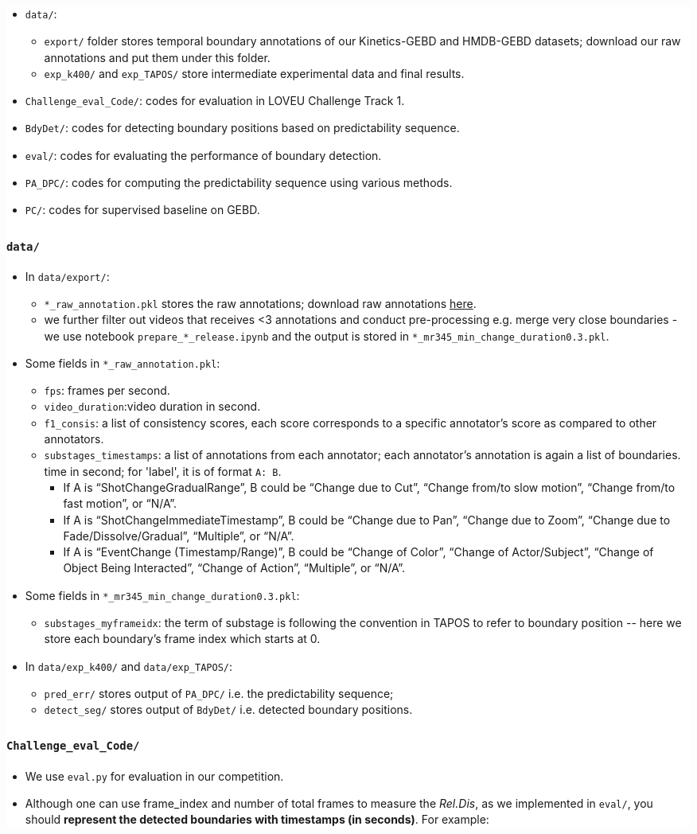 
* `data/`:

  - `export/` folder stores temporal boundary annotations of our Kinetics-GEBD and HMDB-GEBD datasets; download our raw annotations and put them under this folder.
  - `exp_k400/` and `exp_TAPOS/` store intermediate experimental data and final results.

* `Challenge_eval_Code/`: codes for evaluation in LOVEU Challenge Track 1.

* `BdyDet/`: codes for detecting boundary positions based on predictability sequence.

* `eval/`: codes for evaluating the performance of boundary detection.

* `PA_DPC/`: codes for computing the predictability sequence using various methods.

* `PC/`: codes for supervised baseline on GEBD.

  


### `data/`

* In `data/export/`: 
  - `*_raw_annotation.pkl` stores the raw annotations; download raw annotations [here](https://drive.google.com/drive/folders/1AlPr63Q9D-HAGc5bOUNTzjCiWOC1a3xo?usp=sharing).
  - we further filter out videos that receives <3 annotations and conduct pre-processing e.g. merge very close boundaries - we use notebook `prepare_*_release.ipynb` and the output is stored in `*_mr345_min_change_duration0.3.pkl`. 

* Some fields in `*_raw_annotation.pkl`:
  - `fps`: frames per second.
  - `video_duration`:video duration in second.
  - `f1_consis`: a list of consistency scores, each score corresponds to a specific annotator’s score as compared to other annotators.
  - `substages_timestamps`: a list of annotations from each annotator; each annotator’s annotation is again a list of boundaries. time in second; for 'label', it is of format `A: B`.
    + If A is “ShotChangeGradualRange”, B could be “Change due to Cut”, “Change from/to slow motion”, “Change from/to fast motion”, or “N/A”.
    + If A is “ShotChangeImmediateTimestamp”,  B could be “Change due to Pan”, “Change due to Zoom”, “Change due to Fade/Dissolve/Gradual”, “Multiple”, or “N/A”.
    + If A is “EventChange (Timestamp/Range)”, B could be “Change of Color”, “Change of Actor/Subject”, “Change of Object Being Interacted”, “Change of Action”, “Multiple”, or “N/A”.

* Some fields in `*_mr345_min_change_duration0.3.pkl`:
  - `substages_myframeidx`: the term of substage is following the convention in TAPOS to refer to boundary position -- here we store each boundary’s frame index which starts at 0.


* In `data/exp_k400/` and `data/exp_TAPOS/`: 
  - `pred_err/` stores output of `PA_DPC/` i.e. the predictability sequence;
  - `detect_seg/` stores output of `BdyDet/` i.e. detected boundary positions.



### `Challenge_eval_Code/`

- We use `eval.py` for evaluation in our competition.

- Although one can use frame_index and number of total frames to measure the *Rel.Dis*, as we implemented in `eval/`, you should **represent the detected boundaries with timestamps (in seconds)**. For example:
